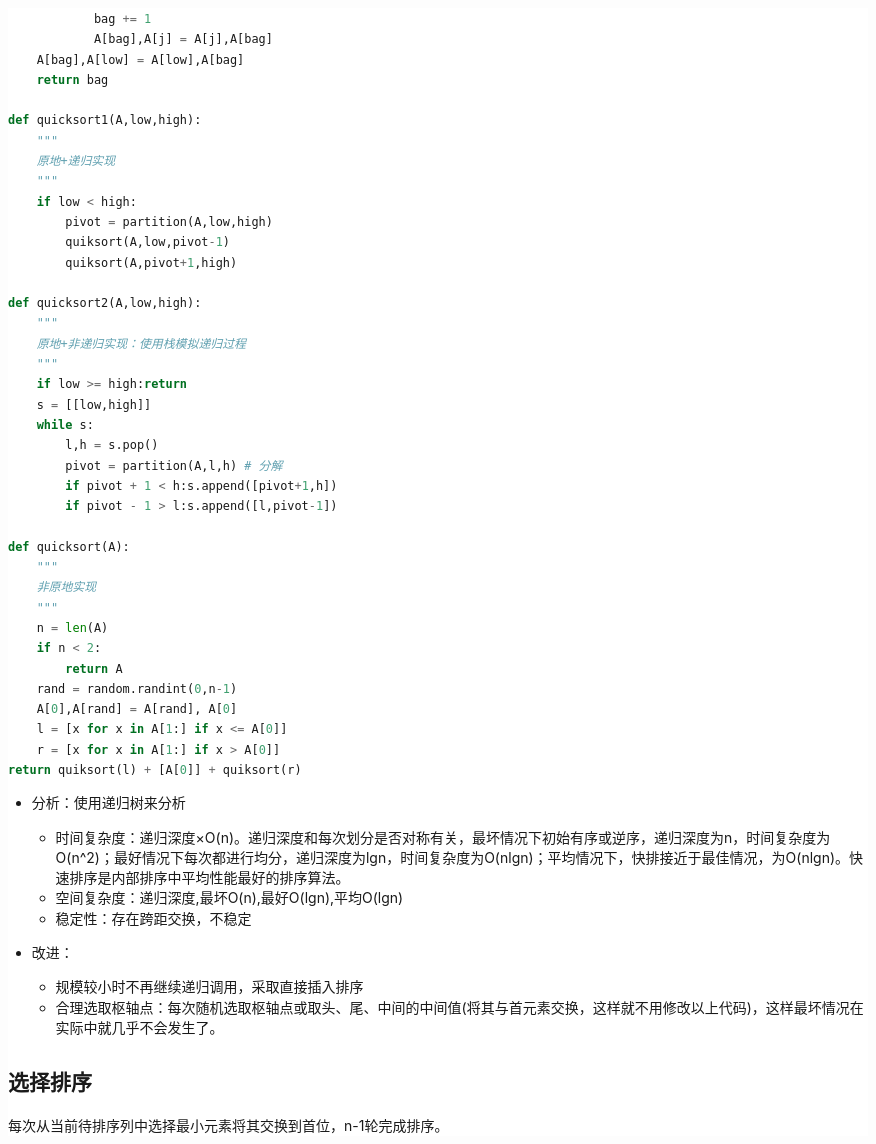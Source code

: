 ```python
            bag += 1
            A[bag],A[j] = A[j],A[bag]
    A[bag],A[low] = A[low],A[bag]
    return bag
    
def quicksort1(A,low,high):
    """
    原地+递归实现
    """
    if low < high:
        pivot = partition(A,low,high)
        quiksort(A,low,pivot-1) 
        quiksort(A,pivot+1,high)

def quicksort2(A,low,high):
    """
    原地+非递归实现：使用栈模拟递归过程
    """
    if low >= high:return 
    s = [[low,high]]
    while s:
        l,h = s.pop()
        pivot = partition(A,l,h) # 分解
        if pivot + 1 < h:s.append([pivot+1,h])
        if pivot - 1 > l:s.append([l,pivot-1])
                    
def quicksort(A):
    """
    非原地实现
    """
    n = len(A)
    if n < 2:
        return A
    rand = random.randint(0,n-1)
    A[0],A[rand] = A[rand], A[0]
    l = [x for x in A[1:] if x <= A[0]]
    r = [x for x in A[1:] if x > A[0]]
return quiksort(l) + [A[0]] + quiksort(r)
```

- 分析：使用递归树来分析
    - 时间复杂度：递归深度×O(n)。递归深度和每次划分是否对称有关，最坏情况下初始有序或逆序，递归深度为n，时间复杂度为O(n^2)；最好情况下每次都进行均分，递归深度为lgn，时间复杂度为O(nlgn)；平均情况下，快排接近于最佳情况，为O(nlgn)。快速排序是内部排序中平均性能最好的排序算法。
    - 空间复杂度：递归深度,最坏O(n),最好O(lgn),平均O(lgn)
    - 稳定性：存在跨距交换，不稳定

- 改进：
    - 规模较小时不再继续递归调用，采取直接插入排序
    - 合理选取枢轴点：每次随机选取枢轴点或取头、尾、中间的中间值(将其与首元素交换，这样就不用修改以上代码)，这样最坏情况在实际中就几乎不会发生了。

## 选择排序
每次从当前待排序列中选择最小元素将其交换到首位，n-1轮完成排序。
